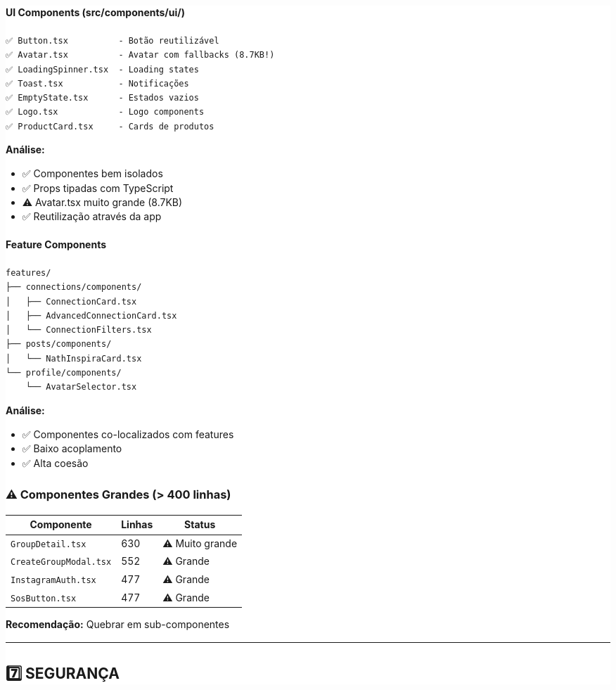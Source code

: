 #### UI Components (src/components/ui/)
```
✅ Button.tsx          - Botão reutilizável
✅ Avatar.tsx          - Avatar com fallbacks (8.7KB!)
✅ LoadingSpinner.tsx  - Loading states
✅ Toast.tsx           - Notificações
✅ EmptyState.tsx      - Estados vazios
✅ Logo.tsx            - Logo components
✅ ProductCard.tsx     - Cards de produtos
```

**Análise:**
- ✅ Componentes bem isolados
- ✅ Props tipadas com TypeScript
- ⚠️ Avatar.tsx muito grande (8.7KB)
- ✅ Reutilização através da app

#### Feature Components
```
features/
├── connections/components/
│   ├── ConnectionCard.tsx
│   ├── AdvancedConnectionCard.tsx
│   └── ConnectionFilters.tsx
├── posts/components/
│   └── NathInspiraCard.tsx
└── profile/components/
    └── AvatarSelector.tsx
```

**Análise:**
- ✅ Componentes co-localizados com features
- ✅ Baixo acoplamento
- ✅ Alta coesão

### ⚠️ **Componentes Grandes** (> 400 linhas)

| Componente | Linhas | Status |
|------------|--------|--------|
| `GroupDetail.tsx` | 630 | ⚠️ Muito grande |
| `CreateGroupModal.tsx` | 552 | ⚠️ Grande |
| `InstagramAuth.tsx` | 477 | ⚠️ Grande |
| `SosButton.tsx` | 477 | ⚠️ Grande |

**Recomendação:** Quebrar em sub-componentes

---

## 7️⃣ SEGURANÇA
